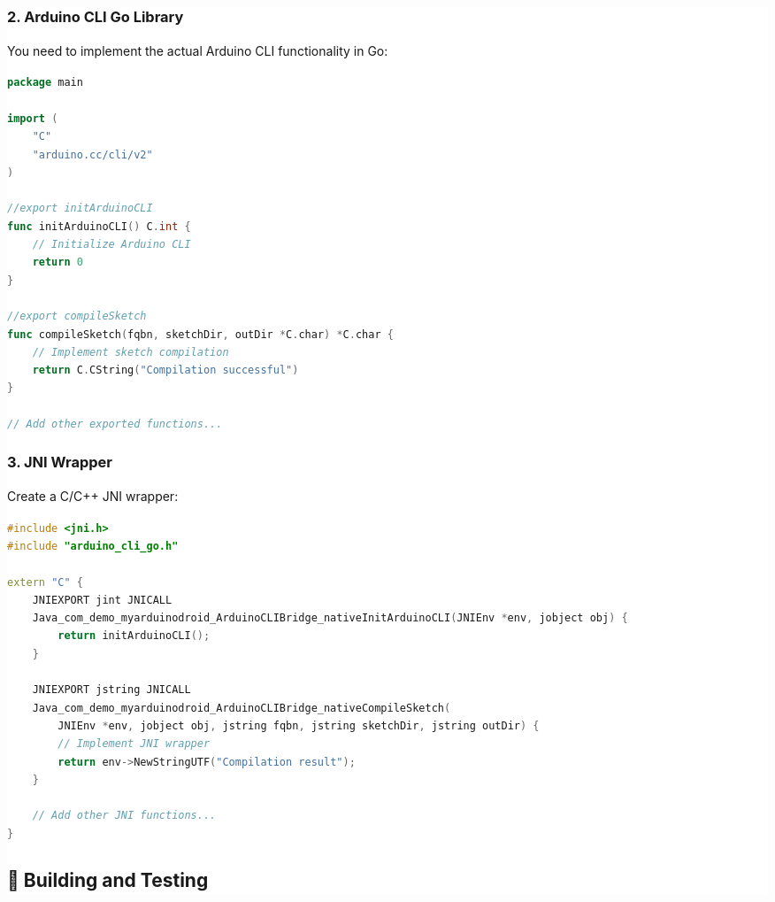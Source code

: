 ### 2. Arduino CLI Go Library
You need to implement the actual Arduino CLI functionality in Go:

```go
package main

import (
    "C"
    "arduino.cc/cli/v2"
)

//export initArduinoCLI
func initArduinoCLI() C.int {
    // Initialize Arduino CLI
    return 0
}

//export compileSketch
func compileSketch(fqbn, sketchDir, outDir *C.char) *C.char {
    // Implement sketch compilation
    return C.CString("Compilation successful")
}

// Add other exported functions...
```

### 3. JNI Wrapper
Create a C/C++ JNI wrapper:

```cpp
#include <jni.h>
#include "arduino_cli_go.h"

extern "C" {
    JNIEXPORT jint JNICALL
    Java_com_demo_myarduinodroid_ArduinoCLIBridge_nativeInitArduinoCLI(JNIEnv *env, jobject obj) {
        return initArduinoCLI();
    }
    
    JNIEXPORT jstring JNICALL
    Java_com_demo_myarduinodroid_ArduinoCLIBridge_nativeCompileSketch(
        JNIEnv *env, jobject obj, jstring fqbn, jstring sketchDir, jstring outDir) {
        // Implement JNI wrapper
        return env->NewStringUTF("Compilation result");
    }
    
    // Add other JNI functions...
}
```

## 🔧 Building and Testing
